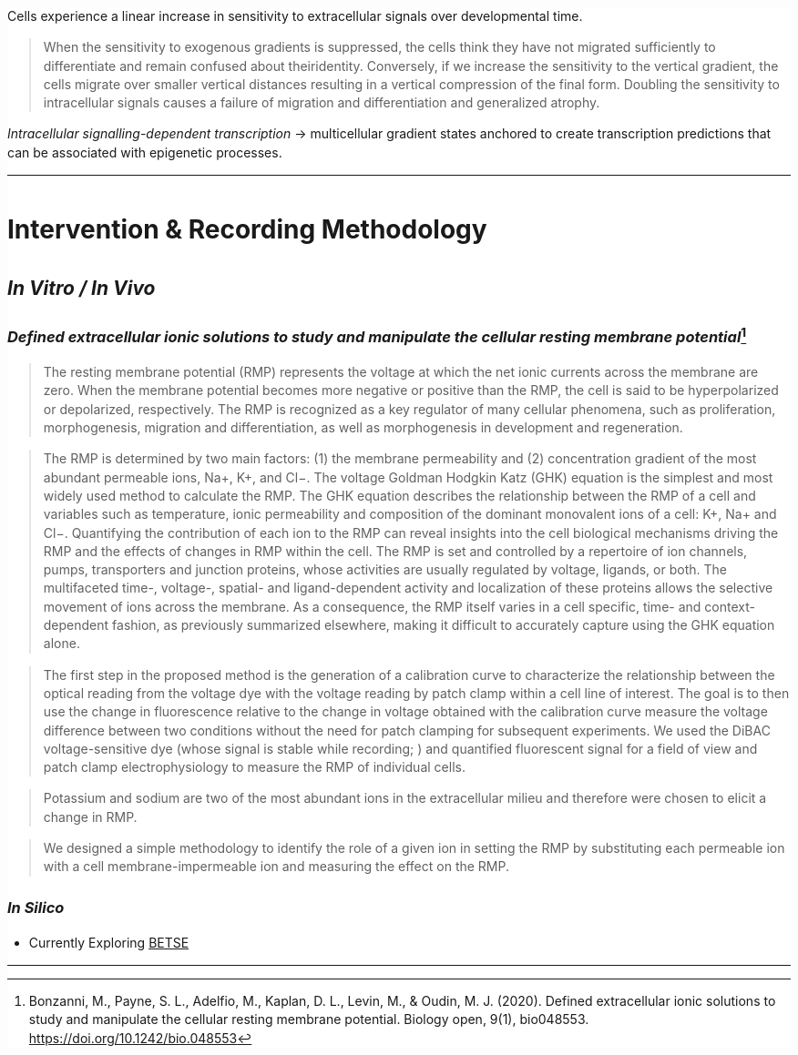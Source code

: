 Cells experience a linear increase in sensitivity to extracellular signals over developmental time.
>When the sensitivity to exogenous gradients is suppressed, the cells think they have not migrated sufficiently to differentiate and remain confused about theiridentity. Conversely, if we increase the sensitivity to the vertical gradient, the cells migrate over smaller vertical distances resulting in a vertical compression of the final form. Doubling the sensitivity to intracellular signals causes a failure of migration and differentiation and generalized atrophy.

*Intracellular signalling-dependent transcription* -> multicellular gradient states anchored to create transcription predictions that can be associated with epigenetic processes.

---

# Intervention & Recording Methodology

## *In Vitro / In Vivo*
### _Defined extracellular ionic solutions to study and manipulate the cellular resting membrane potential_[^5]

>The resting membrane potential (RMP) represents the voltage at which the net ionic currents across the membrane are zero. When the membrane potential becomes more negative or positive than the RMP, the cell is said to be hyperpolarized or depolarized, respectively. The RMP is recognized as a key regulator of many cellular phenomena, such as proliferation, morphogenesis, migration and differentiation, as well as morphogenesis in development and regeneration.

>The RMP is determined by two main factors: (1) the membrane permeability and (2) concentration gradient of the most abundant permeable ions, Na+, K+, and Cl−. The voltage Goldman Hodgkin Katz (GHK) equation is the simplest and most widely used method to calculate the RMP. The GHK equation describes the relationship between the RMP of a cell and variables such as temperature, ionic permeability and composition of the dominant monovalent ions of a cell: K+, Na+ and Cl−. Quantifying the contribution of each ion to the RMP can reveal insights into the cell biological mechanisms driving the RMP and the effects of changes in RMP within the cell. The RMP is set and controlled by a repertoire of ion channels, pumps, transporters and junction proteins, whose activities are usually regulated by voltage, ligands, or both. The multifaceted time-, voltage-, spatial- and ligand-dependent activity and localization of these proteins allows the selective movement of ions across the membrane. As a consequence, the RMP itself varies in a cell specific, time- and context-dependent fashion, as previously summarized elsewhere, making it difficult to accurately capture using the GHK equation alone.

>The first step in the proposed method is the generation of a calibration curve to characterize the relationship between the optical reading from the voltage dye with the voltage reading by patch clamp within a cell line of interest. The goal is to then use the change in fluorescence relative to the change in voltage obtained with the calibration curve measure the voltage difference between two conditions without the need for patch clamping for subsequent experiments. We used the DiBAC voltage-sensitive dye (whose signal is stable while recording; ) and quantified fluorescent signal for a field of view and patch clamp electrophysiology to measure the RMP of individual cells.

>Potassium and sodium are two of the most abundant ions in the extracellular milieu and therefore were chosen to elicit a change in RMP.

>We designed a simple methodology to identify the role of a given ion in setting the RMP by substituting each permeable ion with a cell membrane-impermeable ion and measuring the effect on the RMP.

### *In Silico*
- Currently Exploring [BETSE](https://github.com/betsee/betse)

---

[^1]: Javier Cervera, Alexis Pietak, Michael Levin, Salvador Mafe,
[^2]: Pezzulo Giovanni and Levin Michael 2016 Top-down models in biology: explanation and control of complex living systems above the molecular levelJ. R. Soc. Interface.132016055520160555. https://doi.org/10.1098/rsif.2016.0555
[^3]: A Meta-Analysis of Bioelectric Data in Cancer, Embryogenesis, and Regeneration Pranjal Srivastava, Anna Kane, Christina Harrison, and Michael Levin Bioelectricity 2021 3:1, 42-67 https://doi.org/10.1089/bioe.2019.0034
[^4]: Friston Karl, Levin Michael, Sengupta Biswa and Pezzulo Giovanni 2015Knowing one's place: a free-energy approach to pattern regulationJ. R. Soc. Interface.122014138320141383. 
[^5]: Bonzanni, M., Payne, S. L., Adelfio, M., Kaplan, D. L., Levin, M., & Oudin, M. J. (2020). Defined extracellular ionic solutions to study and manipulate the cellular resting membrane potential. Biology open, 9(1), bio048553. https://doi.org/10.1242/bio.048553
[^6]: Douglas J. Blackiston, Kelly A. McLaughlin & Michael Levin (2009) Bioelectric controls of cell proliferation: Ion channels, membrane voltage and the cell cycle, Cell Cycle, 8:21, 3527-3536, DOI: 10.4161/cc.8.21.9888
[^7]: Fennelly C, Soker S. Bioelectric Properties of Myogenic Progenitor Cells. Bioelectricity. 2019 Mar 1;1(1):35-45. doi: 10.1089/bioe.2018.0002. Epub 2019 Mar 18. PMID: 34471807; PMCID: PMC8370254.
[^8]: Pai, V. P., Martyniuk, C. J., Echeverri, K., Sundelacruz, S., Kaplan, D. L., & Levin, M. (2015). Genome-wide analysis reveals conserved transcriptional responses downstream of resting potential change in Xenopus embryos, axolotl regeneration, and human mesenchymal cell differentiation. Regeneration (Oxford, England), 3(1), 3–25. https://doi.org/10.1002/reg2.48
[^9]: Niere F, Raab-Graham KF. mTORC1 Is a Local, Postsynaptic Voltage Sensor Regulated by Positive and Negative Feedback Pathways. Front Cell Neurosci. 2017 May 30;11:152. doi: 10.3389/fncel.2017.00152. PMID: 28611595; PMCID: PMC5447718.
[^10]: Javier Cervera, José Antonio Manzanares, Salvador Mafe, and Michael Levin The Journal of Physical Chemistry B 2019 123 (18), 3924-3934
[^11]: Jarosław Pasek, Tomasz Pasek, Karolina Sieroń-Stołtny, Grzegorz Cieślar & Aleksander Sieroń (2016) Electromagnetic fields in medicine – The state of art, Electromagnetic Biology and Medicine, 35:2, 170-175, DOI: 10.3109/15368378.2015.1048549
[^12]: Levin M. (2003). Bioelectromagnetics in morphogenesis. Bioelectromagnetics, 24(5), 295–315. https://doi.org/10.1002/bem.10104
[^13]: Zovkic IB, Guzman-Karlsson MC, Sweatt JD. Epigenetic regulation of memory formation and maintenance. Learn Mem. 2013 Jan 15;20(2):61-74. doi: 10.1101/lm.026575.112. PMID: 23322554; PMCID: PMC3549063.
[^14]: Masahito Oyamada, Kumiko Takebe, Yumiko Oyamada,
[^15]: Durant, F., Morokuma, J., Fields, C., Williams, K., Adams, D. S., & Levin, M. (2017). Long-Term, Stochastic Editing of Regenerative Anatomy via Targeting Endogenous Bioelectric Gradients. Biophysical journal, 112(10), 2231–2243. https://doi.org/10.1016/j.bpj.2017.04.011
[^16]: Tseng, A.-S. and Levin, M. (2012), Transducing Bioelectric Signals into Epigenetic Pathways During Tadpole Tail Regeneration. Anat Rec, 295: 1541-1551. https://doi.org/10.1002/ar.22495
[^17]: de Lima Camillo, L.P., Quinlan, R.B.A. A ride through the epigenetic landscape: aging reversal by reprogramming. GeroScience 43, 463–485 (2021). https://doi.org/10.1007/s11357-021-00358-6
[^18]: Herskovits AZ, Guarente L. Sirtuin deacetylases in neurodegenerative diseases of aging. Cell Res. 2013 Jun;23(6):746-58. doi: 10.1038/cr.2013.70. Epub 2013 May 21. PMID: 23689277; PMCID: PMC3674397.
[^19]: Chernet, B. T., & Levin, M. (2014). Transmembrane voltage potential of somatic cells controls oncogene-mediated tumorigenesis at long-range. Oncotarget, 5(10), 3287–3306. https://doi.org/10.18632/oncotarget.1935